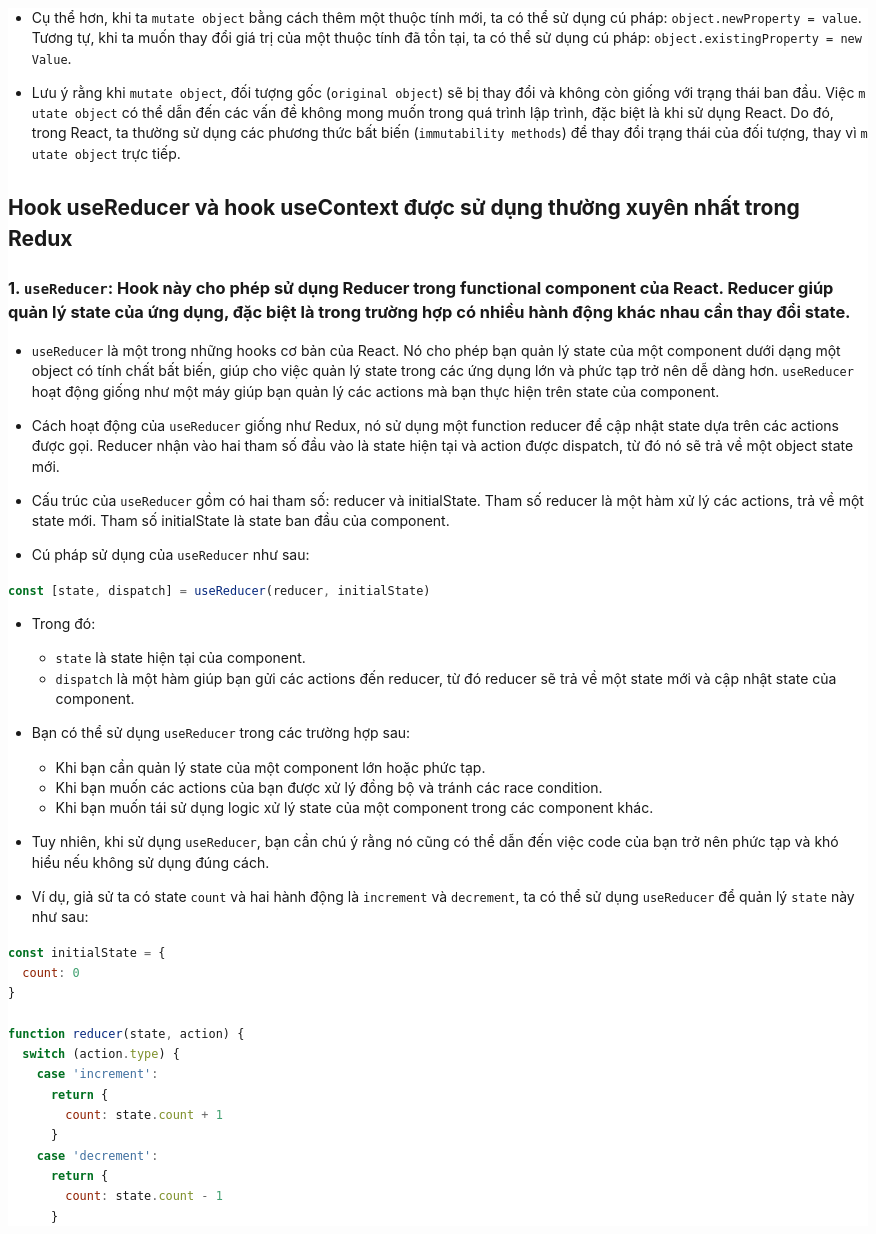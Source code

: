 - Cụ thể hơn, khi ta `mutate object` bằng cách thêm một thuộc tính mới, ta có thể sử dụng cú pháp: `object.newProperty = value`. Tương tự, khi ta muốn thay đổi giá trị của một thuộc tính đã tồn tại, ta có thể sử dụng cú pháp: `object.existingProperty = newValue`.

- Lưu ý rằng khi `mutate object`, đối tượng gốc (`original object`) sẽ bị thay đổi và không còn giống với trạng thái ban đầu. Việc `mutate object` có thể dẫn đến các vấn đề không mong muốn trong quá trình lập trình, đặc biệt là khi sử dụng React. Do đó, trong React, ta thường sử dụng các phương thức bất biến (`immutability methods`) để thay đổi trạng thái của đối tượng, thay vì `mutate object` trực tiếp.

## Hook useReducer và hook useContext được sử dụng thường xuyên nhất trong Redux

### 1. `useReducer`: Hook này cho phép sử dụng Reducer trong functional component của React. Reducer giúp quản lý state của ứng dụng, đặc biệt là trong trường hợp có nhiều hành động khác nhau cần thay đổi state.

- `useReducer` là một trong những hooks cơ bản của React. Nó cho phép bạn quản lý state của một component dưới dạng một object có tính chất bất biến, giúp cho việc quản lý state trong các ứng dụng lớn và phức tạp trở nên dễ dàng hơn. `useReducer` hoạt động giống như một máy giúp bạn quản lý các actions mà bạn thực hiện trên state của component.

- Cách hoạt động của `useReducer` giống như Redux, nó sử dụng một function reducer để cập nhật state dựa trên các actions được gọi. Reducer nhận vào hai tham số đầu vào là state hiện tại và action được dispatch, từ đó nó sẽ trả về một object state mới.

- Cấu trúc của `useReducer` gồm có hai tham số: reducer và initialState. Tham số reducer là một hàm xử lý các actions, trả về một state mới. Tham số initialState là state ban đầu của component.

- Cú pháp sử dụng của `useReducer` như sau:

```jsx
const [state, dispatch] = useReducer(reducer, initialState)
```

- Trong đó:

  - `state` là state hiện tại của component.
  - `dispatch` là một hàm giúp bạn gửi các actions đến reducer, từ đó reducer sẽ trả về một state mới và cập nhật state của component.

- Bạn có thể sử dụng `useReducer` trong các trường hợp sau:

  - Khi bạn cần quản lý state của một component lớn hoặc phức tạp.
  - Khi bạn muốn các actions của bạn được xử lý đồng bộ và tránh các race condition.
  - Khi bạn muốn tái sử dụng logic xử lý state của một component trong các component khác.

- Tuy nhiên, khi sử dụng `useReducer`, bạn cần chú ý rằng nó cũng có thể dẫn đến việc code của bạn trở nên phức tạp và khó hiểu nếu không sử dụng đúng cách.

- Ví dụ, giả sử ta có state `count` và hai hành động là `increment` và `decrement`, ta có thể sử dụng `useReducer` để quản lý `state` này như sau:

```jsx
const initialState = {
  count: 0
}

function reducer(state, action) {
  switch (action.type) {
    case 'increment':
      return {
        count: state.count + 1
      }
    case 'decrement':
      return {
        count: state.count - 1
      }
```